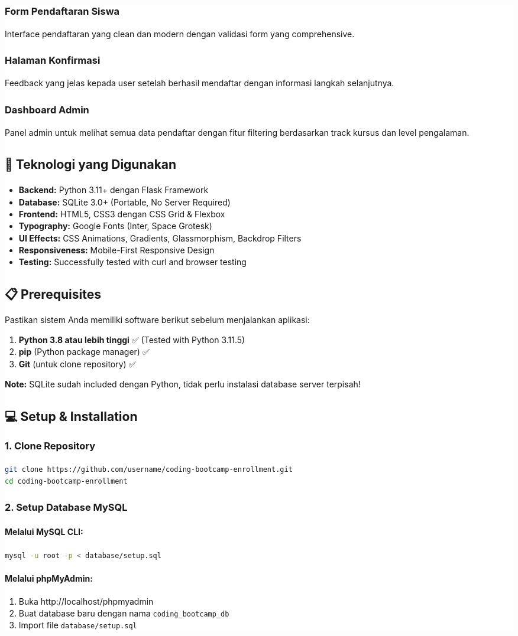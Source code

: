 ### Form Pendaftaran Siswa
Interface pendaftaran yang clean dan modern dengan validasi form yang comprehensive.

### Halaman Konfirmasi
Feedback yang jelas kepada user setelah berhasil mendaftar dengan informasi langkah selanjutnya.

### Dashboard Admin
Panel admin untuk melihat semua data pendaftar dengan fitur filtering berdasarkan track kursus dan level pengalaman.

## 🚀 Teknologi yang Digunakan

- **Backend:** Python 3.11+ dengan Flask Framework
- **Database:** SQLite 3.0+ (Portable, No Server Required)
- **Frontend:** HTML5, CSS3 dengan CSS Grid & Flexbox
- **Typography:** Google Fonts (Inter, Space Grotesk)
- **UI Effects:** CSS Animations, Gradients, Glassmorphism, Backdrop Filters
- **Responsiveness:** Mobile-First Responsive Design
- **Testing:** Successfully tested with curl and browser testing

## 📋 Prerequisites

Pastikan sistem Anda memiliki software berikut sebelum menjalankan aplikasi:

1. **Python 3.8 atau lebih tinggi** ✅ (Tested with Python 3.11.5)
2. **pip** (Python package manager) ✅
3. **Git** (untuk clone repository) ✅

**Note:** SQLite sudah included dengan Python, tidak perlu instalasi database server terpisah!

## 💻 Setup & Installation

### 1. Clone Repository

```bash
git clone https://github.com/username/coding-bootcamp-enrollment.git
cd coding-bootcamp-enrollment
```

### 2. Setup Database MySQL

#### Melalui MySQL CLI:
```bash
mysql -u root -p < database/setup.sql
```

#### Melalui phpMyAdmin:
1. Buka http://localhost/phpmyadmin
2. Buat database baru dengan nama `coding_bootcamp_db`
3. Import file `database/setup.sql`
